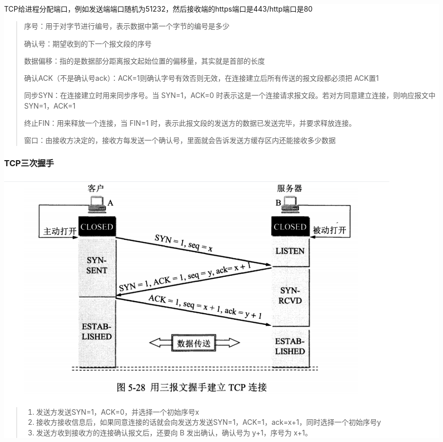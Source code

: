 TCP给进程分配端口，例如发送端端口随机为51232，然后接收端的https端口是443/http端口是80

> 序号：用于对字节进行编号，表示数据中第一个字节的编号是多少
>
>
> 确认号：期望收到的下一个报文段的序号
>
>
> 数据偏移：指的是数据部分距离报文起始位置的偏移量，其实就是首部的长度
>
>
> 确认ACK（不是确认号ack）：ACK=1则确认字号有效否则无效，在连接建立后所有传送的报文段都必须把 ACK置1
>
>
> 同步SYN：在连接建立时用来同步序号。当 SYN=1，ACK=0 时表示这是一个连接请求报文段。若对方同意建立连接，则响应报文中 SYN=1，ACK=1
>
>
> 终止FIN：用来释放一个连接，当 FIN=1 时，表示此报文段的发送方的数据已发送完毕，并要求释放连接。
>
>
> 窗口：由接收方决定的，接收方每发送一个确认号，里面就会告诉发送方缓存区内还能接收多少数据

### TCP三次握手

![image-20250405221030573](../images/image-20250405221030573.png)

> 1. 发送方发送SYN=1，ACK=0，并选择一个初始序号x
> 2. 接收方接收信息后，如果同意连接的话就会向发送方发送SYN=1，ACK=1，ack=x+1，同时选择一个初始序号y
> 3. 发送方收到接收方的连接确认报文后，还要向 B 发出确认，确认号为 y+1，序号为 x+1。
